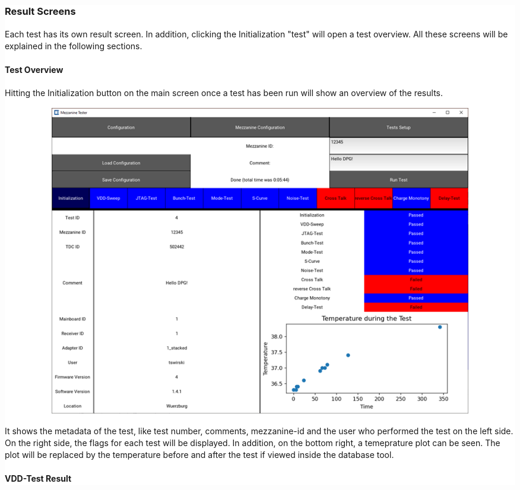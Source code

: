 ### Result Screens

Each test has its own result screen. In addition, clicking the Initialization "test" will open a test overview. All these screens will be explained in the following sections.

#### Test Overview

Hitting the Initialization button on the main screen once a test has been run will show an overview of the results.

<p align="center">
    <a href="https://gitlab.cern.ch/tswirski/mezzanine-tester">
        <img src="doc/overview.png" alt="Overview screen showing all test info." height="516">
    </a>
<p align="center">

It shows the metadata of the test, like test number, comments, mezzanine-id and the user who performed the test on the left side. On the right side, the flags for each test will be displayed. In addition, on the bottom right, a temeprature plot can be seen. The plot will be replaced by the temperature before and after the test if viewed inside the database tool.

#### VDD-Test Result

